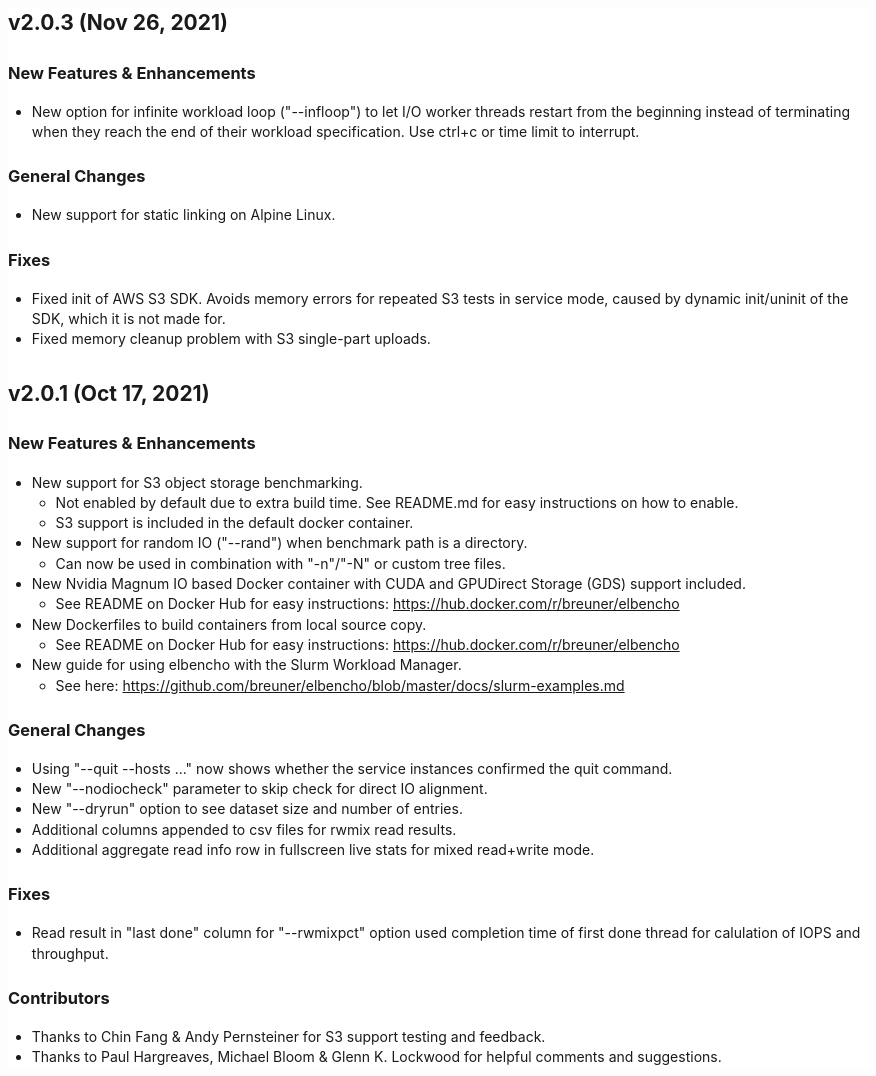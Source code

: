 ## v2.0.3 (Nov 26, 2021)

### New Features & Enhancements
* New option for infinite workload loop ("--infloop") to let I/O worker threads restart from the beginning instead of terminating when they reach the end of their workload specification. Use ctrl+c or time limit to interrupt.

### General Changes
* New support for static linking on Alpine Linux.

### Fixes
* Fixed init of AWS S3 SDK. Avoids memory errors for repeated S3 tests in service mode, caused by dynamic init/uninit of the SDK, which it is not made for.
* Fixed memory cleanup problem with S3 single-part uploads.

## v2.0.1 (Oct 17, 2021)

### New Features & Enhancements
* New support for S3 object storage benchmarking.
  * Not enabled by default due to extra build time. See README.md for easy instructions on how to enable.
  * S3 support is included in the default docker container.
* New support for random IO ("--rand") when benchmark path is a directory.
  * Can now be used in combination with "-n"/"-N" or custom tree files.
* New Nvidia Magnum IO based Docker container with CUDA and GPUDirect Storage (GDS) support included.
  * See README on Docker Hub for easy instructions: https://hub.docker.com/r/breuner/elbencho
* New Dockerfiles to build containers from local source copy.
  * See README on Docker Hub for easy instructions: https://hub.docker.com/r/breuner/elbencho
* New guide for using elbencho with the Slurm Workload Manager.
  * See here: https://github.com/breuner/elbencho/blob/master/docs/slurm-examples.md

### General Changes
* Using "--quit --hosts ..." now shows whether the service instances confirmed the quit command.
* New "--nodiocheck" parameter to skip check for direct IO alignment.
* New "--dryrun" option to see dataset size and number of entries.
* Additional columns appended to csv files for rwmix read results.
* Additional aggregate read info row in fullscreen live stats for mixed read+write mode.

### Fixes
* Read result in "last done" column for "--rwmixpct" option used completion time of first done thread for calulation of IOPS and throughput.

### Contributors
* Thanks to Chin Fang & Andy Pernsteiner for S3 support testing and feedback.
* Thanks to Paul Hargreaves, Michael Bloom & Glenn K. Lockwood for helpful comments and suggestions.
